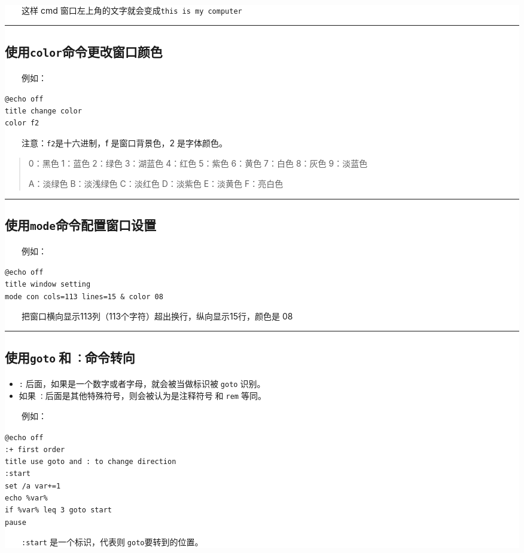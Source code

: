 　　这样 cmd 窗口左上角的文字就会变成`this is my computer`​

---

## 使用`color`​命令更改窗口颜色

　　例如：

```batchfile
@echo off
title change color
color f2
```

　　注意：`f2`​是十六进制，f 是窗口背景色，2 是字体颜色。

> 0：黑色 1：蓝色 2：绿色 3：湖蓝色 4：红色 5：紫色 6：黄色 7：白色 8：灰色 9：淡蓝色
>
> A：淡绿色 B：淡浅绿色 C：淡红色 D：淡紫色 E：淡黄色 F：亮白色

---

## 使用`mode`​命令配置窗口设置

　　例如：

```batchfile
@echo off
title window setting
mode con cols=113 lines=15 & color 08
```

　　把窗口横向显示113列（113个字符）超出换行，纵向显示15行，颜色是 08

---

## 使用`goto`​ 和 `：`​命令转向

* ​`:`​ 后面，如果是一个数字或者字母，就会被当做标识被 `goto`​ 识别。
* 如果 `：`​后面是其他特殊符号，则会被认为是注释符号 和 `rem`​ 等同。

　　例如：

```batchfile
@echo off
:+ first order
title use goto and : to change direction
:start
set /a var+=1
echo %var%
if %var% leq 3 goto start
pause
```

　　​`:start`​ 是一个标识，代表则 `goto`​要转到的位置。

